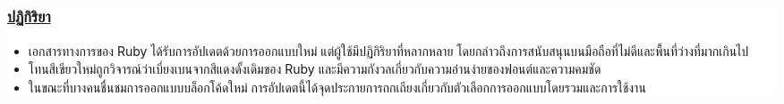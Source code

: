 ### [ปฏิกิริยา](https://news.ycombinator.com/item?id=41344004)

- เอกสารทางการของ Ruby ได้รับการอัปเดตด้วยการออกแบบใหม่ แต่ผู้ใช้มีปฏิกิริยาที่หลากหลาย โดยกล่าวถึงการสนับสนุนบนมือถือที่ไม่ดีและพื้นที่ว่างที่มากเกินไป
- โทนสีเขียวใหม่ถูกวิจารณ์ว่าเบี่ยงเบนจากสีแดงดั้งเดิมของ Ruby และมีความกังวลเกี่ยวกับความอ่านง่ายของฟอนต์และความคมชัด
- ในขณะที่บางคนชื่นชมการออกแบบบล็อกโค้ดใหม่ การอัปเดตนี้ได้จุดประกายการถกเถียงเกี่ยวกับตัวเลือกการออกแบบโดยรวมและการใช้งาน

<head>
  <meta property="og:title" content="ผู้ก่อตั้ง Telegram Pavel Durov ถูกจับกุมที่สนามบินในฝรั่งเศส" />
  <meta property="og:type" content="website" />
  <meta property="og:image" content="https://og.cho.sh/api/og/?title=%E0%B8%9C%E0%B8%B9%E0%B9%89%E0%B8%81%E0%B9%88%E0%B8%AD%E0%B8%95%E0%B8%B1%E0%B9%89%E0%B8%87%20Telegram%20Pavel%20Durov%20%E0%B8%96%E0%B8%B9%E0%B8%81%E0%B8%88%E0%B8%B1%E0%B8%9A%E0%B8%81%E0%B8%B8%E0%B8%A1%E0%B8%97%E0%B8%B5%E0%B9%88%E0%B8%AA%E0%B8%99%E0%B8%B2%E0%B8%A1%E0%B8%9A%E0%B8%B4%E0%B8%99%E0%B9%83%E0%B8%99%E0%B8%9D%E0%B8%A3%E0%B8%B1%E0%B9%88%E0%B8%87%E0%B9%80%E0%B8%A8%E0%B8%AA&subheading=%E0%B8%A7%E0%B8%B1%E0%B8%99%E0%B8%AD%E0%B8%B2%E0%B8%97%E0%B8%B4%E0%B8%95%E0%B8%A2%E0%B9%8C%E0%B8%97%E0%B8%B5%E0%B9%88%2025%20%E0%B8%AA%E0%B8%B4%E0%B8%87%E0%B8%AB%E0%B8%B2%E0%B8%84%E0%B8%A1%202567%3A%20%E0%B8%AA%E0%B8%A3%E0%B8%B8%E0%B8%9B%E0%B8%82%E0%B9%88%E0%B8%B2%E0%B8%A7%E0%B9%81%E0%B8%AE%E0%B9%87%E0%B8%81%E0%B9%80%E0%B8%81%E0%B8%AD%E0%B8%A3%E0%B9%8C" />
</head>
